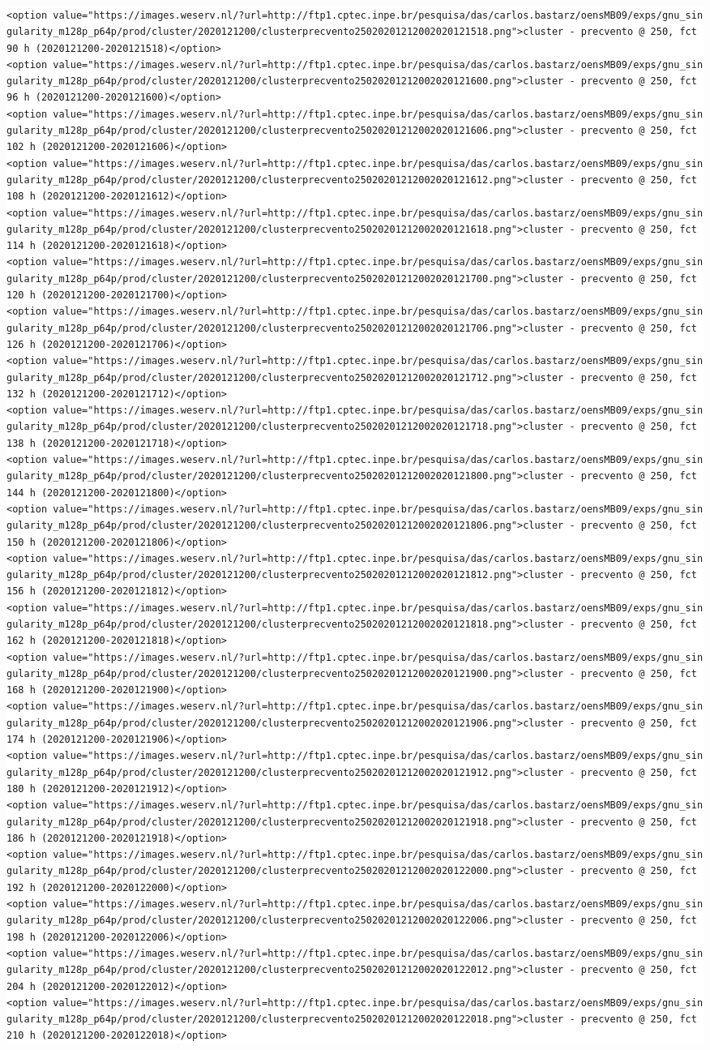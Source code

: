    <option value="https://images.weserv.nl/?url=http://ftp1.cptec.inpe.br/pesquisa/das/carlos.bastarz/oensMB09/exps/gnu_singularity_m128p_p64p/prod/cluster/2020121200/clusterprecvento25020201212002020121518.png">cluster - precvento @ 250, fct 90 h (2020121200-2020121518)</option>
    <option value="https://images.weserv.nl/?url=http://ftp1.cptec.inpe.br/pesquisa/das/carlos.bastarz/oensMB09/exps/gnu_singularity_m128p_p64p/prod/cluster/2020121200/clusterprecvento25020201212002020121600.png">cluster - precvento @ 250, fct 96 h (2020121200-2020121600)</option>
    <option value="https://images.weserv.nl/?url=http://ftp1.cptec.inpe.br/pesquisa/das/carlos.bastarz/oensMB09/exps/gnu_singularity_m128p_p64p/prod/cluster/2020121200/clusterprecvento25020201212002020121606.png">cluster - precvento @ 250, fct 102 h (2020121200-2020121606)</option>
    <option value="https://images.weserv.nl/?url=http://ftp1.cptec.inpe.br/pesquisa/das/carlos.bastarz/oensMB09/exps/gnu_singularity_m128p_p64p/prod/cluster/2020121200/clusterprecvento25020201212002020121612.png">cluster - precvento @ 250, fct 108 h (2020121200-2020121612)</option>
    <option value="https://images.weserv.nl/?url=http://ftp1.cptec.inpe.br/pesquisa/das/carlos.bastarz/oensMB09/exps/gnu_singularity_m128p_p64p/prod/cluster/2020121200/clusterprecvento25020201212002020121618.png">cluster - precvento @ 250, fct 114 h (2020121200-2020121618)</option>
    <option value="https://images.weserv.nl/?url=http://ftp1.cptec.inpe.br/pesquisa/das/carlos.bastarz/oensMB09/exps/gnu_singularity_m128p_p64p/prod/cluster/2020121200/clusterprecvento25020201212002020121700.png">cluster - precvento @ 250, fct 120 h (2020121200-2020121700)</option>
    <option value="https://images.weserv.nl/?url=http://ftp1.cptec.inpe.br/pesquisa/das/carlos.bastarz/oensMB09/exps/gnu_singularity_m128p_p64p/prod/cluster/2020121200/clusterprecvento25020201212002020121706.png">cluster - precvento @ 250, fct 126 h (2020121200-2020121706)</option>
    <option value="https://images.weserv.nl/?url=http://ftp1.cptec.inpe.br/pesquisa/das/carlos.bastarz/oensMB09/exps/gnu_singularity_m128p_p64p/prod/cluster/2020121200/clusterprecvento25020201212002020121712.png">cluster - precvento @ 250, fct 132 h (2020121200-2020121712)</option>
    <option value="https://images.weserv.nl/?url=http://ftp1.cptec.inpe.br/pesquisa/das/carlos.bastarz/oensMB09/exps/gnu_singularity_m128p_p64p/prod/cluster/2020121200/clusterprecvento25020201212002020121718.png">cluster - precvento @ 250, fct 138 h (2020121200-2020121718)</option>
    <option value="https://images.weserv.nl/?url=http://ftp1.cptec.inpe.br/pesquisa/das/carlos.bastarz/oensMB09/exps/gnu_singularity_m128p_p64p/prod/cluster/2020121200/clusterprecvento25020201212002020121800.png">cluster - precvento @ 250, fct 144 h (2020121200-2020121800)</option>
    <option value="https://images.weserv.nl/?url=http://ftp1.cptec.inpe.br/pesquisa/das/carlos.bastarz/oensMB09/exps/gnu_singularity_m128p_p64p/prod/cluster/2020121200/clusterprecvento25020201212002020121806.png">cluster - precvento @ 250, fct 150 h (2020121200-2020121806)</option>
    <option value="https://images.weserv.nl/?url=http://ftp1.cptec.inpe.br/pesquisa/das/carlos.bastarz/oensMB09/exps/gnu_singularity_m128p_p64p/prod/cluster/2020121200/clusterprecvento25020201212002020121812.png">cluster - precvento @ 250, fct 156 h (2020121200-2020121812)</option>
    <option value="https://images.weserv.nl/?url=http://ftp1.cptec.inpe.br/pesquisa/das/carlos.bastarz/oensMB09/exps/gnu_singularity_m128p_p64p/prod/cluster/2020121200/clusterprecvento25020201212002020121818.png">cluster - precvento @ 250, fct 162 h (2020121200-2020121818)</option>
    <option value="https://images.weserv.nl/?url=http://ftp1.cptec.inpe.br/pesquisa/das/carlos.bastarz/oensMB09/exps/gnu_singularity_m128p_p64p/prod/cluster/2020121200/clusterprecvento25020201212002020121900.png">cluster - precvento @ 250, fct 168 h (2020121200-2020121900)</option>
    <option value="https://images.weserv.nl/?url=http://ftp1.cptec.inpe.br/pesquisa/das/carlos.bastarz/oensMB09/exps/gnu_singularity_m128p_p64p/prod/cluster/2020121200/clusterprecvento25020201212002020121906.png">cluster - precvento @ 250, fct 174 h (2020121200-2020121906)</option>
    <option value="https://images.weserv.nl/?url=http://ftp1.cptec.inpe.br/pesquisa/das/carlos.bastarz/oensMB09/exps/gnu_singularity_m128p_p64p/prod/cluster/2020121200/clusterprecvento25020201212002020121912.png">cluster - precvento @ 250, fct 180 h (2020121200-2020121912)</option>
    <option value="https://images.weserv.nl/?url=http://ftp1.cptec.inpe.br/pesquisa/das/carlos.bastarz/oensMB09/exps/gnu_singularity_m128p_p64p/prod/cluster/2020121200/clusterprecvento25020201212002020121918.png">cluster - precvento @ 250, fct 186 h (2020121200-2020121918)</option>
    <option value="https://images.weserv.nl/?url=http://ftp1.cptec.inpe.br/pesquisa/das/carlos.bastarz/oensMB09/exps/gnu_singularity_m128p_p64p/prod/cluster/2020121200/clusterprecvento25020201212002020122000.png">cluster - precvento @ 250, fct 192 h (2020121200-2020122000)</option>
    <option value="https://images.weserv.nl/?url=http://ftp1.cptec.inpe.br/pesquisa/das/carlos.bastarz/oensMB09/exps/gnu_singularity_m128p_p64p/prod/cluster/2020121200/clusterprecvento25020201212002020122006.png">cluster - precvento @ 250, fct 198 h (2020121200-2020122006)</option>
    <option value="https://images.weserv.nl/?url=http://ftp1.cptec.inpe.br/pesquisa/das/carlos.bastarz/oensMB09/exps/gnu_singularity_m128p_p64p/prod/cluster/2020121200/clusterprecvento25020201212002020122012.png">cluster - precvento @ 250, fct 204 h (2020121200-2020122012)</option>
    <option value="https://images.weserv.nl/?url=http://ftp1.cptec.inpe.br/pesquisa/das/carlos.bastarz/oensMB09/exps/gnu_singularity_m128p_p64p/prod/cluster/2020121200/clusterprecvento25020201212002020122018.png">cluster - precvento @ 250, fct 210 h (2020121200-2020122018)</option>